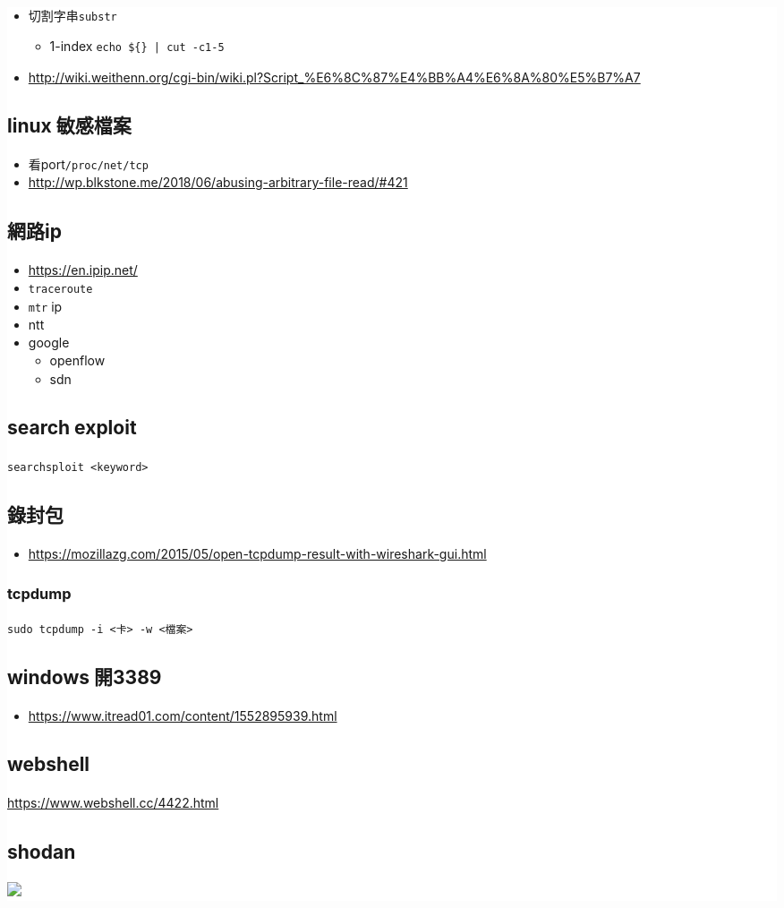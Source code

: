 - 切割字串`substr`
    - 1-index
        `echo ${} | cut -c1-5`

- http://wiki.weithenn.org/cgi-bin/wiki.pl?Script_%E6%8C%87%E4%BB%A4%E6%8A%80%E5%B7%A7



## linux 敏感檔案

- 看port`/proc/net/tcp`
- http://wp.blkstone.me/2018/06/abusing-arbitrary-file-read/#421

## 網路ip

- https://en.ipip.net/
- `traceroute`
- `mtr` ip 
- ntt
- google
    - openflow
    - sdn

## search exploit

```
searchsploit <keyword>
```


## 錄封包

- https://mozillazg.com/2015/05/open-tcpdump-result-with-wireshark-gui.html

### tcpdump
```bash=
sudo tcpdump -i <卡> -w <檔案>

```


## windows 開3389

- https://www.itread01.com/content/1552895939.html


## webshell 
https://www.webshell.cc/4422.html


## shodan

![](https://i.imgur.com/qBAtBQB.png)
